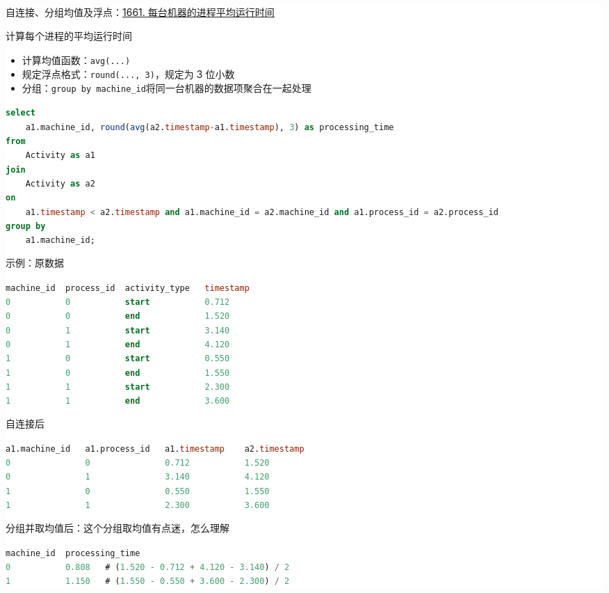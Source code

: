 自连接、分组均值及浮点：[1661. 每台机器的进程平均运行时间](https://leetcode.cn/problems/average-time-of-process-per-machine/)

计算每个进程的平均运行时间

- 计算均值函数：`avg(...)`
- 规定浮点格式：`round(..., 3)`，规定为 3 位小数
- 分组：`group by machine_id`将同一台机器的数据项聚合在一起处理

```sql
select
    a1.machine_id, round(avg(a2.timestamp-a1.timestamp), 3) as processing_time
from
    Activity as a1
join
    Activity as a2
on
    a1.timestamp < a2.timestamp and a1.machine_id = a2.machine_id and a1.process_id = a2.process_id
group by
    a1.machine_id;
```

示例：原数据

```sql
machine_id	process_id	activity_type	timestamp
0			0		   	start		   	0.712
0			0		   	end			   	1.520
0			1	 	   	start		   	3.140
0			1			end				4.120
1			0			start			0.550
1			0			end				1.550
1			1			start			2.300
1			1			end				3.600
```

自连接后

```sql
a1.machine_id	a1.process_id	a1.timestamp	a2.timestamp
0				0				0.712			1.520
0				1				3.140			4.120
1				0				0.550			1.550
1				1				2.300			3.600
```

分组并取均值后：这个分组取均值有点迷，怎么理解

```sql
machine_id	processing_time
0			0.808	# (1.520 - 0.712 + 4.120 - 3.140) / 2
1			1.150	# (1.550 - 0.550 + 3.600 - 2.300) / 2
```

